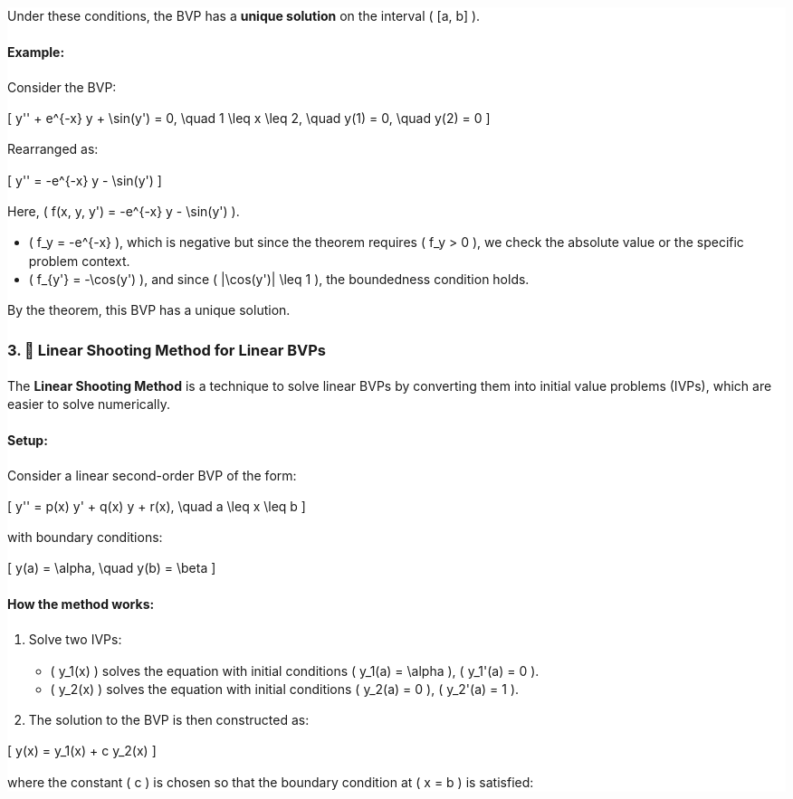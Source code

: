 Under these conditions, the BVP has a **unique solution** on the interval \( [a, b] \).

#### Example:

Consider the BVP:

\[
y'' + e^{-x} y + \sin(y') = 0, \quad 1 \leq x \leq 2, \quad y(1) = 0, \quad y(2) = 0
\]

Rearranged as:

\[
y'' = -e^{-x} y - \sin(y')
\]

Here, \( f(x, y, y') = -e^{-x} y - \sin(y') \).

- \( f_y = -e^{-x} \), which is negative but since the theorem requires \( f_y > 0 \), we check the absolute value or the specific problem context.
- \( f_{y'} = -\cos(y') \), and since \( |\cos(y')| \leq 1 \), the boundedness condition holds.

By the theorem, this BVP has a unique solution.


### 3. 🎯 Linear Shooting Method for Linear BVPs

The **Linear Shooting Method** is a technique to solve linear BVPs by converting them into initial value problems (IVPs), which are easier to solve numerically.

#### Setup:

Consider a linear second-order BVP of the form:

\[
y'' = p(x) y' + q(x) y + r(x), \quad a \leq x \leq b
\]

with boundary conditions:

\[
y(a) = \alpha, \quad y(b) = \beta
\]

#### How the method works:

1. Solve two IVPs:
   - \( y_1(x) \) solves the equation with initial conditions \( y_1(a) = \alpha \), \( y_1'(a) = 0 \).
   - \( y_2(x) \) solves the equation with initial conditions \( y_2(a) = 0 \), \( y_2'(a) = 1 \).

2. The solution to the BVP is then constructed as:

\[
y(x) = y_1(x) + c y_2(x)
\]

where the constant \( c \) is chosen so that the boundary condition at \( x = b \) is satisfied:
